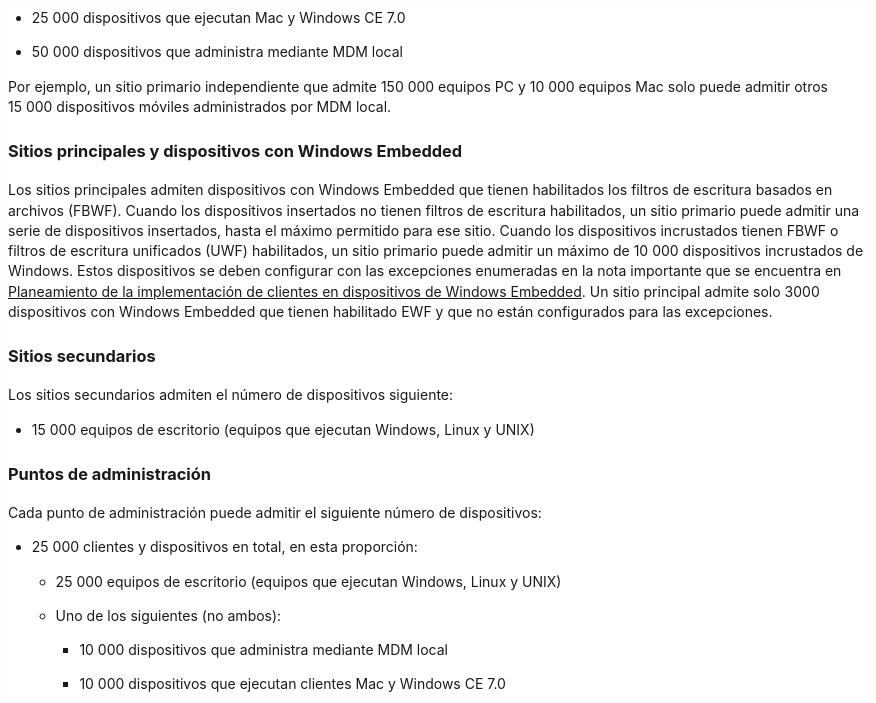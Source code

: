   - 25 000 dispositivos que ejecutan Mac y Windows CE 7.0

  - 50 000 dispositivos que administra mediante MDM local  

Por ejemplo, un sitio primario independiente que admite 150 000 equipos PC y 10 000 equipos Mac solo puede admitir otros 15 000 dispositivos móviles administrados por MDM local.

### <a name="primary-sites-and-windows-embedded-devices"></a><a name="embedded"></a> Sitios principales y dispositivos con Windows Embedded

Los sitios principales admiten dispositivos con Windows Embedded que tienen habilitados los filtros de escritura basados en archivos (FBWF). Cuando los dispositivos insertados no tienen filtros de escritura habilitados, un sitio primario puede admitir una serie de dispositivos insertados, hasta el máximo permitido para ese sitio. Cuando los dispositivos incrustados tienen FBWF o filtros de escritura unificados (UWF) habilitados, un sitio primario puede admitir un máximo de 10 000 dispositivos incrustados de Windows. Estos dispositivos se deben configurar con las excepciones enumeradas en la nota importante que se encuentra en [Planeamiento de la implementación de clientes en dispositivos de Windows Embedded](../../clients/deploy/plan/planning-for-client-deployment-to-windows-embedded-devices.md). Un sitio principal admite solo 3000 dispositivos con Windows Embedded que tienen habilitado EWF y que no están configurados para las excepciones.

### <a name="secondary-sites"></a><a name="bkmk_sec"></a> Sitios secundarios

Los sitios secundarios admiten el número de dispositivos siguiente:  

- 15 000 equipos de escritorio (equipos que ejecutan Windows, Linux y UNIX)  

### <a name="management-points"></a><a name="bkmk_mp"></a> Puntos de administración

Cada punto de administración puede admitir el siguiente número de dispositivos:  

- 25 000 clientes y dispositivos en total, en esta proporción:  

  - 25 000 equipos de escritorio (equipos que ejecutan Windows, Linux y UNIX)  

  - Uno de los siguientes (no ambos):  

    - 10 000 dispositivos que administra mediante MDM local  

    - 10 000 dispositivos que ejecutan clientes Mac y Windows CE 7.0
